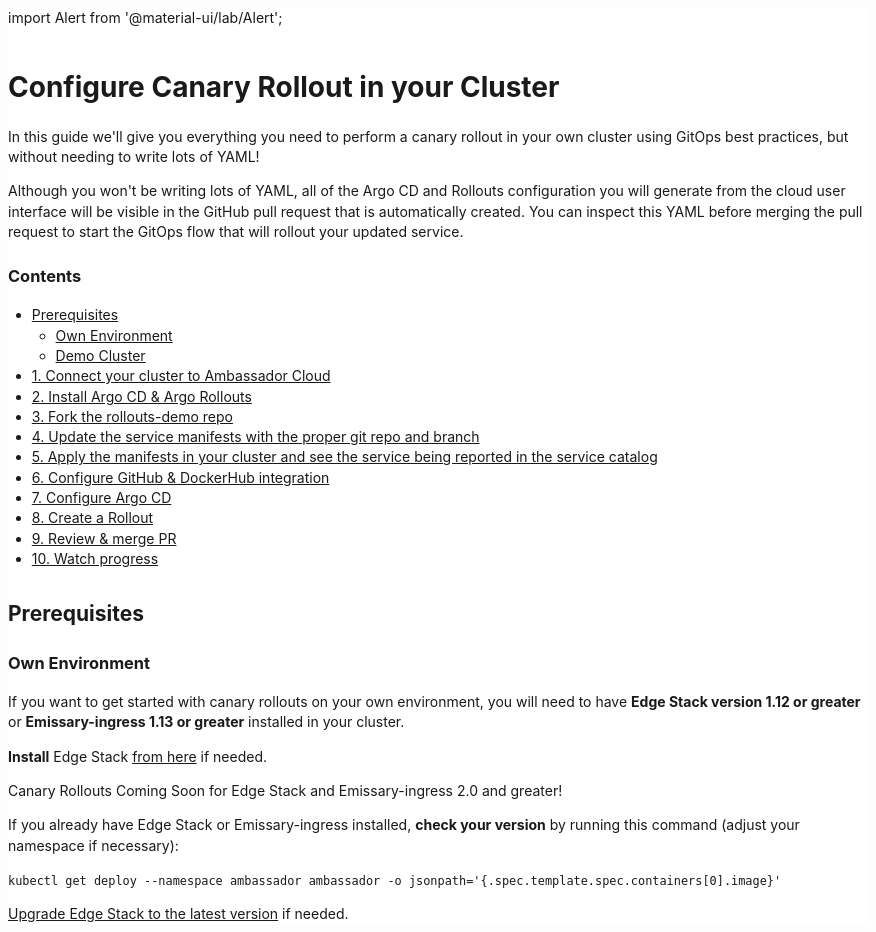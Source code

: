 import Alert from '@material-ui/lab/Alert';

# Configure Canary Rollout in your Cluster


In this guide we'll give you everything you need to perform a canary rollout in your own cluster using GitOps best practices, but without needing to write lots of YAML!

  <Alert severity="info">
    Although you won't be writing lots of YAML, all of the Argo CD and Rollouts configuration you will generate from the cloud user interface will be visible in the GitHub pull request that is automatically created. You can inspect this YAML before merging the pull request to start the GitOps flow that will rollout your updated service.
  </Alert>

<div class="docs-article-toc">
<h3>Contents</h3>

* [Prerequisites](#prerequisites)
    * [Own Environment](#own-environment)
    * [Demo Cluster](#demo-cluster)
* [1. Connect your cluster to Ambassador Cloud](#1-connect-your-cluster-to-ambassador-cloud)
* [2. Install Argo CD & Argo Rollouts](#2-install-argo-cd--argo-rollouts)
* [3. Fork the rollouts-demo repo](#3-fork-the-rollouts-demo-repo)
* [4. Update the service manifests with the proper git repo and branch](#4-update-the-service-manifests-with-the-proper-git-repo-and-branch)
* [5. Apply the manifests in your cluster and see the service being reported in the service catalog](#5-apply-the-manifests-in-your-cluster-and-see-the-service-being-reported-in-the-service-catalog)
* [6. Configure GitHub & DockerHub integration](#6-configure-github--dockerhub-integration)
* [7. Configure Argo CD](#7-configure-argo-cd)
* [8. Create a Rollout](#8-create-a-rollout)
* [9. Review & merge PR](#9-review--merge-pr)
* [10. Watch progress](#10-watch-progress)

</div>

## Prerequisites

### Own Environment

If you want to get started with canary rollouts on your own environment, you will need to have **Edge Stack version 1.12 or greater** or **Emissary-ingress 1.13 or greater** installed in your cluster.

**Install** Edge Stack <a href="/docs/edge-stack/1.13/tutorials/getting-started/">from here</a> if needed.

<Alert severity="info">Canary Rollouts Coming Soon for Edge Stack and Emissary-ingress 2.0 and greater!</Alert>

If you already have Edge Stack or Emissary-ingress installed, **check your version** by running this command (adjust your namespace if necessary):

```
kubectl get deploy --namespace ambassador ambassador -o jsonpath='{.spec.template.spec.containers[0].image}'
```
[Upgrade Edge Stack to the latest version](/docs/edge-stack/1.13/topics/install/upgrading/) if needed.
